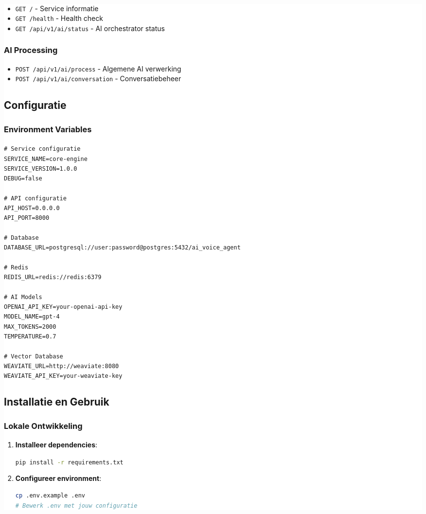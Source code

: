 - `GET /` - Service informatie
- `GET /health` - Health check
- `GET /api/v1/ai/status` - AI orchestrator status

### AI Processing

- `POST /api/v1/ai/process` - Algemene AI verwerking
- `POST /api/v1/ai/conversation` - Conversatiebeheer

## Configuratie

### Environment Variables

```env
# Service configuratie
SERVICE_NAME=core-engine
SERVICE_VERSION=1.0.0
DEBUG=false

# API configuratie
API_HOST=0.0.0.0
API_PORT=8000

# Database
DATABASE_URL=postgresql://user:password@postgres:5432/ai_voice_agent

# Redis
REDIS_URL=redis://redis:6379

# AI Models
OPENAI_API_KEY=your-openai-api-key
MODEL_NAME=gpt-4
MAX_TOKENS=2000
TEMPERATURE=0.7

# Vector Database
WEAVIATE_URL=http://weaviate:8080
WEAVIATE_API_KEY=your-weaviate-key
```

## Installatie en Gebruik

### Lokale Ontwikkeling

1. **Installeer dependencies**:
   ```bash
   pip install -r requirements.txt
   ```

2. **Configureer environment**:
   ```bash
   cp .env.example .env
   # Bewerk .env met jouw configuratie
   ```
